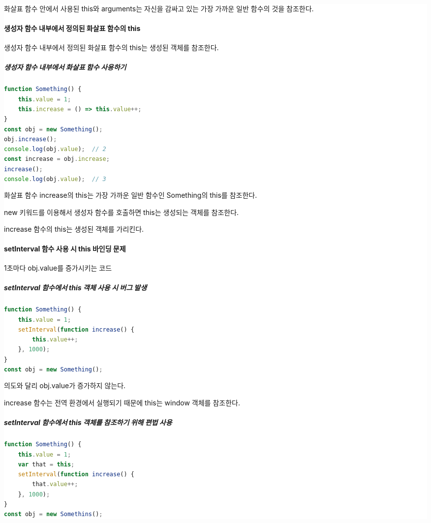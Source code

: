 화살표 함수 안에서 사용된 this와 arguments는 자신을 감싸고 있는 가장 가까운 일반 함수의 것을 참조한다.



#### 생성자 함수 내부에서 정의된 화살표 함수의 this

생성자 함수 내부에서 정의된 화살표 함수의 this는 생성된 객체를 참조한다.

##### 생성자 함수 내부에서 화살표 함수 사용하기

```js
function Something() {
    this.value = 1;
    this.increase = () => this.value++;
}
const obj = new Something();
obj.increase();
console.log(obj.value);  // 2
const increase = obj.increase;
increase();
console.log(obj.value);  // 3
```

화살표 함수 increase의 this는 가장 가까운 일반 함수인 Something의 this를 참조한다.

new 키워드를 이용해서 생성자 함수를 호출하면 this는 생성되는 객체를 참조한다.

increase 함수의 this는 생성된 객체를 가리킨다.



#### setInterval 함수 사용 시 this 바인딩 문제

1초마다 obj.value를 증가시키는 코드



##### setInterval 함수에서 this 객체 사용 시 버그 발생

```js
function Something() {
    this.value = 1;
    setInterval(function increase() {
        this.value++;
    }, 1000);
}
const obj = new Something();
```

의도와 달리 obj.value가 증가하지 않는다.

increase 함수는 전역 환경에서 실행되기 때문에 this는 window 객체를 참조한다.



##### setInterval 함수에서 this 객체를 참조하기 위해 편법 사용

```js
function Something() {
    this.value = 1;
    var that = this;
    setInterval(function increase() {
        that.value++;
    }, 1000);
}
const obj = new Somethins();
```
